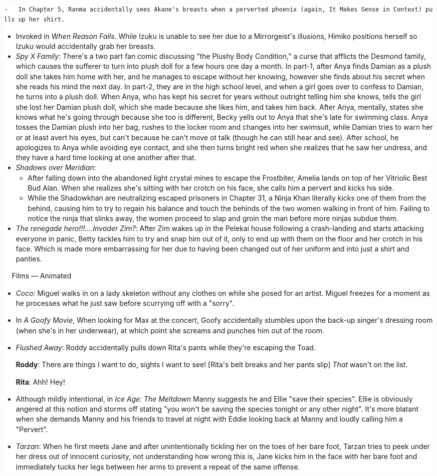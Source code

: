     -   In Chapter 5, Ranma accidentally sees Akane's breasts when a perverted phoenix (again, It Makes Sense in Context) pulls up her shirt.
-   Invoked in _When Reason Fails_. While Izuku is unable to see her due to a Mirrorgeist's illusions, Himiko positions herself so Izuku would accidentally grab her breasts.
-   _Spy X Family_: There's a two part fan comic discussing "the Plushy Body Condition," a curse that afflicts the Desmond family, which causes the sufferer to turn into plush doll for a few hours one day a month. In part-1, after Anya finds Damian as a plush doll she takes him home with her, and he manages to escape without her knowing, however she finds about his secret when she reads his mind the next day. In part-2, they are in the high school level, and when a girl goes over to confess to Damian, he turns into a plush doll. When Anya, who has kept his secret for years without outright telling him she knows, tells the girl she lost her Damian plush doll, which she made because she likes him, and takes him back. After Anya, mentally, states she knows what he's going through because she too is different, Becky yells out to Anya that she's late for swimming class. Anya tosses the Damian plush into her bag, rushes to the locker room and changes into her swimsuit, while Damian tries to warn her or at least avert his eyes, but can't because he can't move ot talk (though he can still hear and see). After school, he apologizes to Anya while avoiding eye contact, and she then turns bright red when she realizes that he saw her undress, and they have a hard time looking at one another after that.
-   _Shadows over Meridian_:
    -   After falling down into the abandoned light crystal mines to escape the Frostbiter, Amelia lands on top of her Vitriolic Best Bud Alan. When she realizes she's sitting with her crotch on his face, she calls him a pervert and kicks his side.
    -   While the Shadowkhan are neutralizing escaped prisoners in Chapter 31, a Ninja Khan literally kicks one of them from the behind, causing him to try to regain his balance and touch the behinds of the two women walking in front of him. Failing to notice the ninja that slinks away, the women proceed to slap and groin the man before more ninjas subdue them.
-   _The renegade hero!!!....Invader Zim?_: After Zim wakes up in the Pelekai house following a crash-landing and starts attacking everyone in panic, Betty tackles him to try and snap him out of it, only to end up with them on the floor and her crotch in his face. Which is made more embarrassing for her due to having been changed out of her uniform and into just a shirt and panties.

    Films — Animated 

-   _Coco_: Miguel walks in on a lady skeleton without any clothes on while she posed for an artist. Miguel freezes for a moment as he processes what he just saw before scurrying off with a "sorry".
-   In _A Goofy Movie_, When looking for Max at the concert, Goofy accidentally stumbles upon the back-up singer's dressing room (when she's in her underwear), at which point she screams and punches him out of the room.
-   _Flushed Away_: Roddy accidentally pulls down Rita's pants while they're escaping the Toad.
    
    **Roddy**: There are things I want to do, sights I want to see! \[Rita's belt breaks and her pants slip\] _That_ wasn't on the list.
    
    **Rita**: Ahh! Hey!
    
-   Although mildly intentional, in _Ice Age: The Meltdown_ Manny suggests he and Ellie "save their species". Ellie is obviously angered at this notion and storms off stating "you won't be saving the species tonight or any other night". It's more blatant when she demands Manny and his friends to travel at night with Eddie looking back at Manny and loudly calling him a "Pervert".
-   _Tarzan_: When he first meets Jane and after unintentionally tickling her on the toes of her bare foot, Tarzan tries to peek under her dress out of innocent curiosity, not understanding how wrong this is, Jane kicks him in the face with her bare foot and immediately tucks her legs between her arms to prevent a repeat of the same offense.
